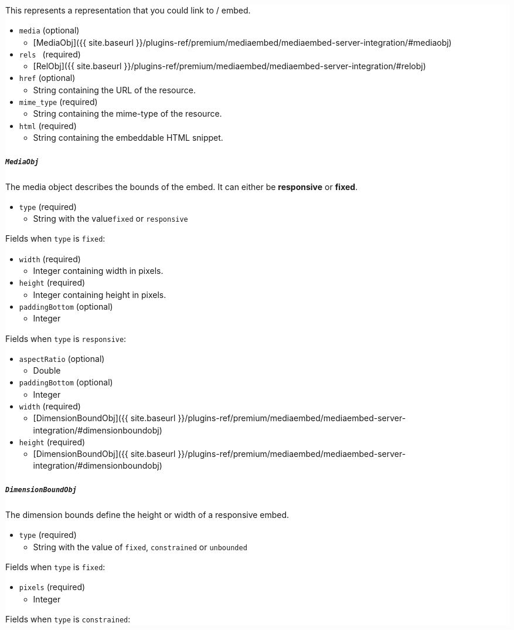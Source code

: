 This represents a representation that you could link to / embed.

* `media` (optional)
  * [MediaObj]({{ site.baseurl }}/plugins-ref/premium/mediaembed/mediaembed-server-integration/#mediaobj)
* `rels ` (required)
  * [RelObj]({{ site.baseurl }}/plugins-ref/premium/mediaembed/mediaembed-server-integration/#relobj)
* `href` (optional)
  * String containing the URL of the resource.
* `mime_type` (required)
  * String containing the mime-type of the resource.
* `html` (required)
  * String containing the embeddable HTML snippet.

##### `MediaObj`

The media object describes the bounds of the embed. It can either be **responsive** or **fixed**.

* `type` (required)
  * String with the value`fixed` or `responsive`

Fields when `type` is `fixed`:

* `width` (required)
  * Integer containing width in pixels.
* `height` (required)
  * Integer containing height in pixels.
* `paddingBottom` (optional)
  * Integer

Fields when `type` is `responsive`:

* `aspectRatio` (optional)
  * Double
* `paddingBottom` (optional)
  * Integer
* `width` (required)
  * [DimensionBoundObj]({{ site.baseurl }}/plugins-ref/premium/mediaembed/mediaembed-server-integration/#dimensionboundobj)
* `height` (required)
  * [DimensionBoundObj]({{ site.baseurl }}/plugins-ref/premium/mediaembed/mediaembed-server-integration/#dimensionboundobj)

##### `DimensionBoundObj`

The dimension bounds define the height or width of a responsive embed.

* `type` (required)
  * String with the value of `fixed`, `constrained` or `unbounded`

Fields when `type` is `fixed`:

* `pixels` (required)
  * Integer

Fields when `type` is `constrained`:
